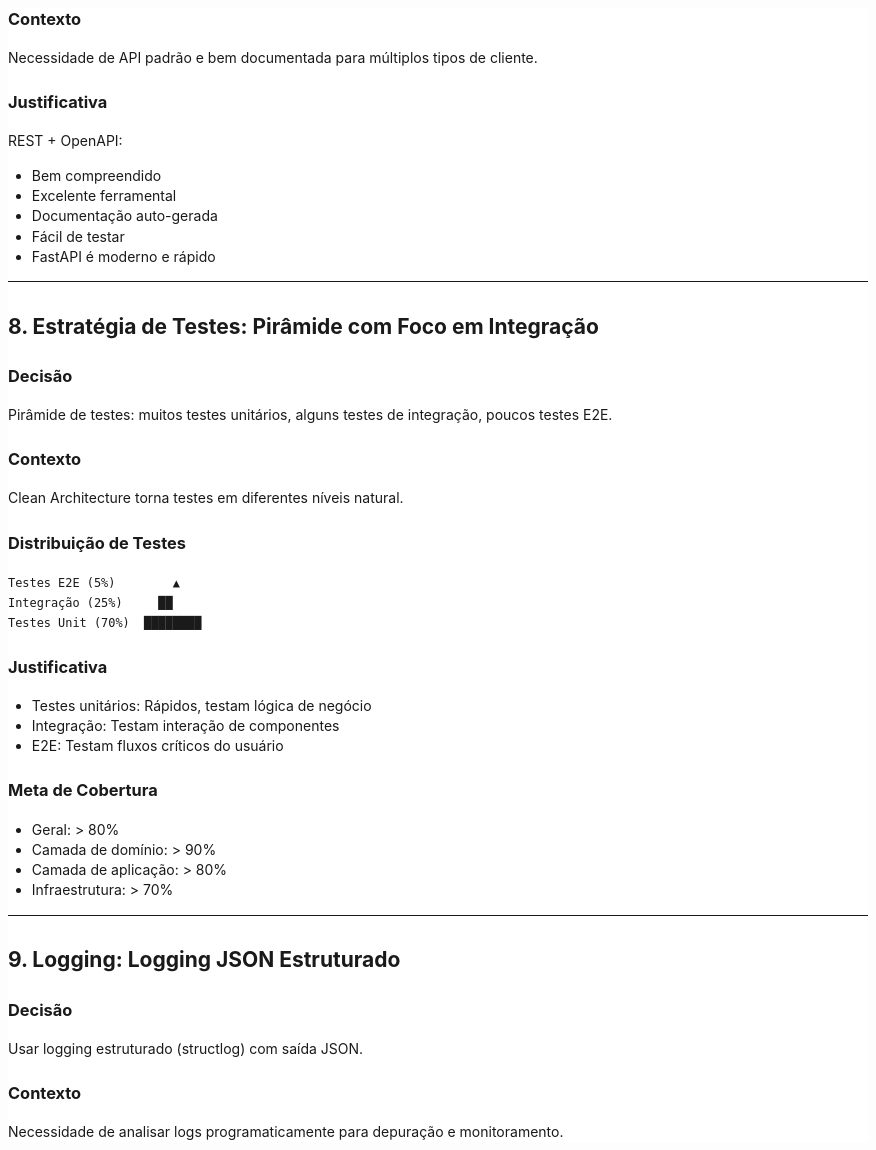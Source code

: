 ### Contexto
Necessidade de API padrão e bem documentada para múltiplos tipos de cliente.

### Justificativa
REST + OpenAPI:
- Bem compreendido
- Excelente ferramental
- Documentação auto-gerada
- Fácil de testar
- FastAPI é moderno e rápido

---

## 8. Estratégia de Testes: Pirâmide com Foco em Integração

### Decisão
Pirâmide de testes: muitos testes unitários, alguns testes de integração, poucos testes E2E.

### Contexto
Clean Architecture torna testes em diferentes níveis natural.

### Distribuição de Testes
```
Testes E2E (5%)        ▲
Integração (25%)     ██
Testes Unit (70%)  ████████
```

### Justificativa
- Testes unitários: Rápidos, testam lógica de negócio
- Integração: Testam interação de componentes
- E2E: Testam fluxos críticos do usuário

### Meta de Cobertura
- Geral: > 80%
- Camada de domínio: > 90%
- Camada de aplicação: > 80%
- Infraestrutura: > 70%

---

## 9. Logging: Logging JSON Estruturado

### Decisão
Usar logging estruturado (structlog) com saída JSON.

### Contexto
Necessidade de analisar logs programaticamente para depuração e monitoramento.
